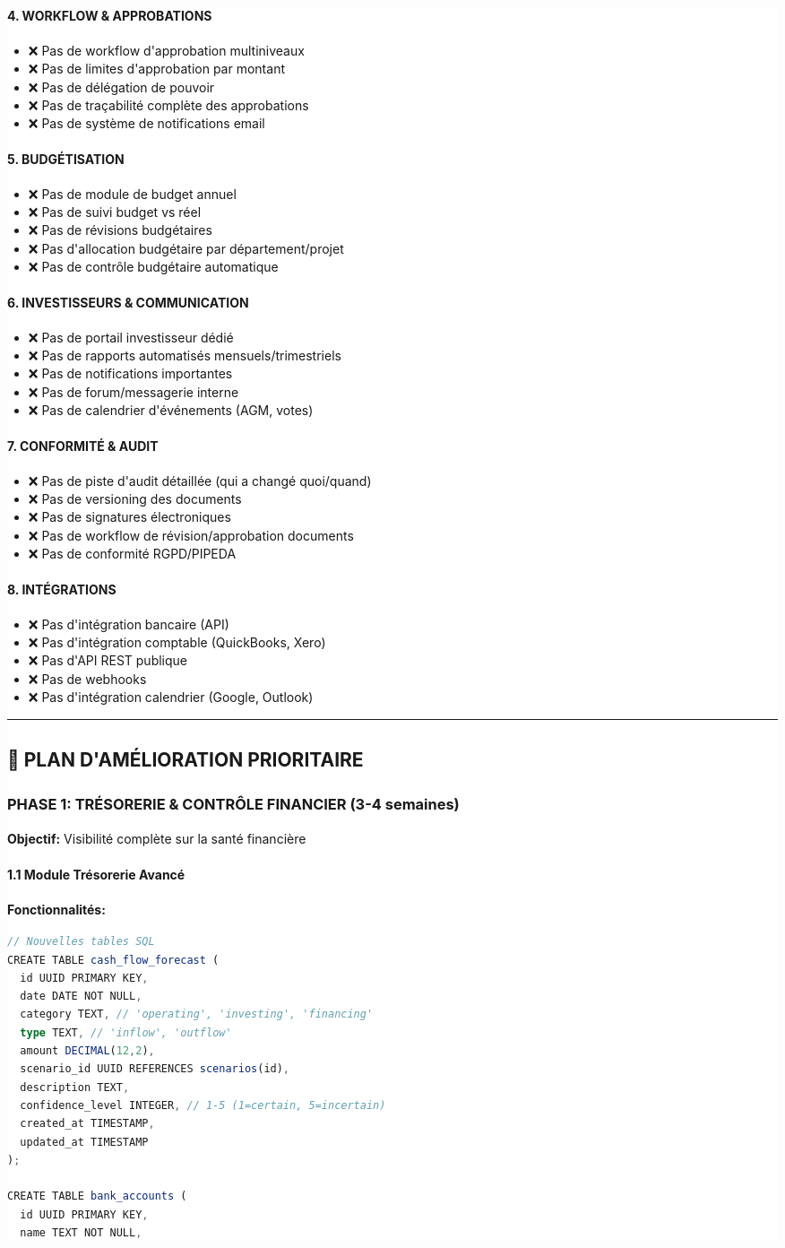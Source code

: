 #### 4. WORKFLOW & APPROBATIONS
- ❌ Pas de workflow d'approbation multiniveaux
- ❌ Pas de limites d'approbation par montant
- ❌ Pas de délégation de pouvoir
- ❌ Pas de traçabilité complète des approbations
- ❌ Pas de système de notifications email

#### 5. BUDGÉTISATION
- ❌ Pas de module de budget annuel
- ❌ Pas de suivi budget vs réel
- ❌ Pas de révisions budgétaires
- ❌ Pas d'allocation budgétaire par département/projet
- ❌ Pas de contrôle budgétaire automatique

#### 6. INVESTISSEURS & COMMUNICATION
- ❌ Pas de portail investisseur dédié
- ❌ Pas de rapports automatisés mensuels/trimestriels
- ❌ Pas de notifications importantes
- ❌ Pas de forum/messagerie interne
- ❌ Pas de calendrier d'événements (AGM, votes)

#### 7. CONFORMITÉ & AUDIT
- ❌ Pas de piste d'audit détaillée (qui a changé quoi/quand)
- ❌ Pas de versioning des documents
- ❌ Pas de signatures électroniques
- ❌ Pas de workflow de révision/approbation documents
- ❌ Pas de conformité RGPD/PIPEDA

#### 8. INTÉGRATIONS
- ❌ Pas d'intégration bancaire (API)
- ❌ Pas d'intégration comptable (QuickBooks, Xero)
- ❌ Pas d'API REST publique
- ❌ Pas de webhooks
- ❌ Pas d'intégration calendrier (Google, Outlook)

---

## 🎯 PLAN D'AMÉLIORATION PRIORITAIRE

### PHASE 1: TRÉSORERIE & CONTRÔLE FINANCIER (3-4 semaines)
**Objectif:** Visibilité complète sur la santé financière

#### 1.1 Module Trésorerie Avancé
**Fonctionnalités:**

```typescript
// Nouvelles tables SQL
CREATE TABLE cash_flow_forecast (
  id UUID PRIMARY KEY,
  date DATE NOT NULL,
  category TEXT, // 'operating', 'investing', 'financing'
  type TEXT, // 'inflow', 'outflow'
  amount DECIMAL(12,2),
  scenario_id UUID REFERENCES scenarios(id),
  description TEXT,
  confidence_level INTEGER, // 1-5 (1=certain, 5=incertain)
  created_at TIMESTAMP,
  updated_at TIMESTAMP
);

CREATE TABLE bank_accounts (
  id UUID PRIMARY KEY,
  name TEXT NOT NULL,
```